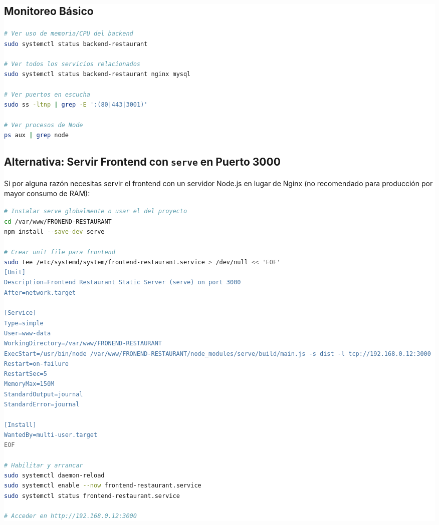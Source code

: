 ## Monitoreo Básico

```bash
# Ver uso de memoria/CPU del backend
sudo systemctl status backend-restaurant

# Ver todos los servicios relacionados
sudo systemctl status backend-restaurant nginx mysql

# Ver puertos en escucha
sudo ss -ltnp | grep -E ':(80|443|3001)'

# Ver procesos de Node
ps aux | grep node
```

## Alternativa: Servir Frontend con `serve` en Puerto 3000

Si por alguna razón necesitas servir el frontend con un servidor Node.js en lugar de Nginx (no recomendado para producción por mayor consumo de RAM):

```bash
# Instalar serve globalmente o usar el del proyecto
cd /var/www/FRONEND-RESTAURANT
npm install --save-dev serve

# Crear unit file para frontend
sudo tee /etc/systemd/system/frontend-restaurant.service > /dev/null << 'EOF'
[Unit]
Description=Frontend Restaurant Static Server (serve) on port 3000
After=network.target

[Service]
Type=simple
User=www-data
WorkingDirectory=/var/www/FRONEND-RESTAURANT
ExecStart=/usr/bin/node /var/www/FRONEND-RESTAURANT/node_modules/serve/build/main.js -s dist -l tcp://192.168.0.12:3000
Restart=on-failure
RestartSec=5
MemoryMax=150M
StandardOutput=journal
StandardError=journal

[Install]
WantedBy=multi-user.target
EOF

# Habilitar y arrancar
sudo systemctl daemon-reload
sudo systemctl enable --now frontend-restaurant.service
sudo systemctl status frontend-restaurant.service

# Acceder en http://192.168.0.12:3000
```
